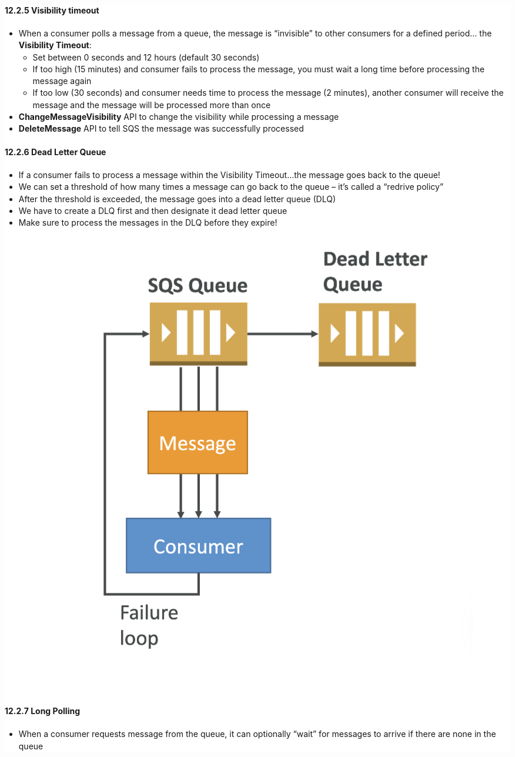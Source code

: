 #### 12.2.5 Visibility timeout
* When a consumer polls a message from a queue, the message is “invisible” to other consumers for a defined period… the **Visibility Timeout**: 
    * Set between 0 seconds and 12 hours (default 30 seconds) 
    * If too high (15 minutes) and consumer fails to process the message, you must wait a long time before processing the message again 
    * If too low (30 seconds) and consumer needs time to process the message (2 minutes), another consumer will receive the message and the message will be processed more than once
* **ChangeMessageVisibility** API to change the visibility while processing a message
* **DeleteMessage** API to tell SQS the message was successfully processed

#### 12.2.6 Dead Letter Queue
* If a consumer fails to process a message within the Visibility Timeout…the message goes back to the queue! 
* We can set a threshold of how many times a message can go back to the queue – it’s called a “redrive policy”
* After the threshold is exceeded, the message goes into a dead letter queue (DLQ) 
* We have to create a DLQ first and then designate it dead letter queue 
* Make sure to process the messages in the DLQ before they expire!    
![image](https://github.com/Sunmit/Notes/blob/master/AWS%20Certified%20Developer/images/im-sqs-5.png) 
#### 12.2.7 Long Polling
* When a consumer requests message from the queue, it can optionally “wait” for messages to arrive if there are none in the queue 